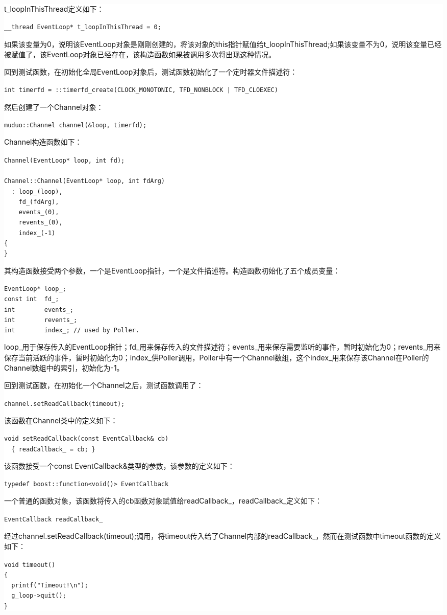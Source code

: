 t_loopInThisThread定义如下：

	__thread EventLoop* t_loopInThisThread = 0;

如果该变量为0，说明该EventLoop对象是刚刚创建的，将该对象的this指针赋值给t_loopInThisThread;如果该变量不为0，说明该变量已经被赋值了，该EventLoop对象已经存在，该构造函数如果被调用多次将出现这种情况。

回到测试函数，在初始化全局EventLoop对象后，测试函数初始化了一个定时器文件描述符：

	int timerfd = ::timerfd_create(CLOCK_MONOTONIC, TFD_NONBLOCK | TFD_CLOEXEC)

然后创建了一个Channel对象：

	muduo::Channel channel(&loop, timerfd);

Channel构造函数如下：

	Channel(EventLoop* loop, int fd);
	
	Channel::Channel(EventLoop* loop, int fdArg)
	  : loop_(loop),
	    fd_(fdArg),
	    events_(0),
	    revents_(0),
	    index_(-1)
	{
	}

其构造函数接受两个参数，一个是EventLoop指针，一个是文件描述符。构造函数初始化了五个成员变量：

	EventLoop* loop_;
	const int  fd_;
	int        events_;
	int        revents_;
	int        index_; // used by Poller.

loop_用于保存传入的EventLoop指针；fd_用来保存传入的文件描述符；events_用来保存需要监听的事件，暂时初始化为0；revents_用来保存当前活跃的事件，暂时初始化为0；index_供Poller调用，Poller中有一个Channel数组，这个index_用来保存该Channel在Poller的Channel数组中的索引，初始化为-1。

回到测试函数，在初始化一个Channel之后，测试函数调用了：

	channel.setReadCallback(timeout);

该函数在Channel类中的定义如下：

	void setReadCallback(const EventCallback& cb)
	  { readCallback_ = cb; }

该函数接受一个const EventCallback&类型的参数，该参数的定义如下：

	typedef boost::function<void()> EventCallback

一个普通的函数对象，该函数将传入的cb函数对象赋值给readCallback_，readCallback_定义如下：

	EventCallback readCallback_

经过channel.setReadCallback(timeout);调用，将timeout传入给了Channel内部的readCallback_，然而在测试函数中timeout函数的定义如下：

	void timeout()
	{
	  printf("Timeout!\n");
	  g_loop->quit();
	}
